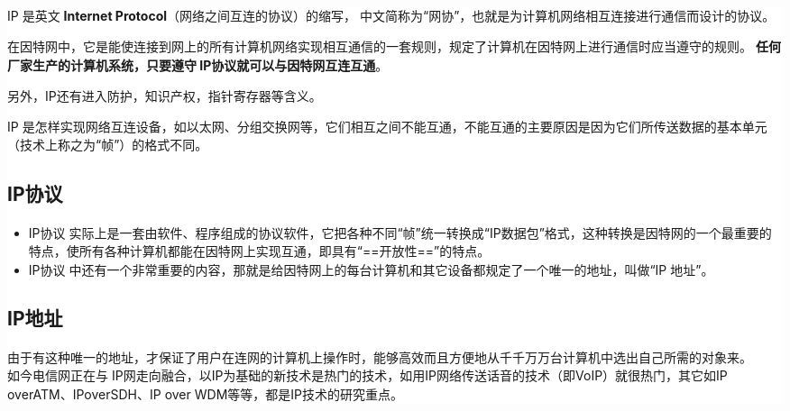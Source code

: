 IP 是英文 **Internet Protocol**（网络之间互连的协议）的缩写，
中文简称为“网协”，也就是为计算机网络相互连接进行通信而设计的协议。

在因特网中，它是能使连接到网上的所有计算机网络实现相互通信的一套规则，规定了计算机在因特网上进行通信时应当遵守的规则。
**任何厂家生产的计算机系统，只要遵守 IP协议就可以与因特网互连互通**。

另外，IP还有进入防护，知识产权，指针寄存器等含义。

IP 是怎样实现网络互连设备，如以太网、分组交换网等，它们相互之间不能互通，不能互通的主要原因是因为它们所传送数据的基本单元（技术上称之为“帧”）的格式不同。

## IP协议
- IP协议 实际上是一套由软件、程序组成的协议软件，它把各种不同“帧”统一转换成“IP数据包”格式，这种转换是因特网的一个最重要的特点，使所有各种计算机都能在因特网上实现互通，即具有“==开放性==”的特点。
- IP协议 中还有一个非常重要的内容，那就是给因特网上的每台计算机和其它设备都规定了一个唯一的地址，叫做“IP 地址”。

## IP地址
由于有这种唯一的地址，才保证了用户在连网的计算机上操作时，能够高效而且方便地从千千万万台计算机中选出自己所需的对象来。<br>
如今电信网正在与 IP网走向融合，以IP为基础的新技术是热门的技术，如用IP网络传送话音的技术（即VoIP）就很热门，其它如IP overATM、IPoverSDH、IP over WDM等等，都是IP技术的研究重点。